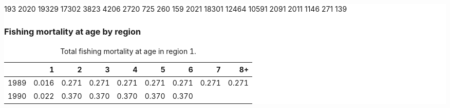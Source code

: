    <td style="text-align:right;"> 193 </td>
  </tr>
  <tr>
   <td style="text-align:left;"> 2020 </td>
   <td style="text-align:right;"> 19329 </td>
   <td style="text-align:right;"> 17302 </td>
   <td style="text-align:right;"> 3823 </td>
   <td style="text-align:right;"> 4206 </td>
   <td style="text-align:right;"> 2720 </td>
   <td style="text-align:right;"> 725 </td>
   <td style="text-align:right;"> 260 </td>
   <td style="text-align:right;"> 159 </td>
  </tr>
  <tr>
   <td style="text-align:left;"> 2021 </td>
   <td style="text-align:right;"> 18301 </td>
   <td style="text-align:right;"> 12464 </td>
   <td style="text-align:right;"> 10591 </td>
   <td style="text-align:right;"> 2091 </td>
   <td style="text-align:right;"> 2011 </td>
   <td style="text-align:right;"> 1146 </td>
   <td style="text-align:right;"> 271 </td>
   <td style="text-align:right;"> 139 </td>
  </tr>
</tbody>
</table>

### Fishing mortality at age by region

<table class="table" style="margin-left: auto; margin-right: auto;">
<caption>Total fishing mortality at age in region 1.</caption>
 <thead>
  <tr>
   <th style="text-align:left;">   </th>
   <th style="text-align:right;"> 1 </th>
   <th style="text-align:right;"> 2 </th>
   <th style="text-align:right;"> 3 </th>
   <th style="text-align:right;"> 4 </th>
   <th style="text-align:right;"> 5 </th>
   <th style="text-align:right;"> 6 </th>
   <th style="text-align:right;"> 7 </th>
   <th style="text-align:right;"> 8+ </th>
  </tr>
 </thead>
<tbody>
  <tr>
   <td style="text-align:left;"> 1989 </td>
   <td style="text-align:right;"> 0.016 </td>
   <td style="text-align:right;"> 0.271 </td>
   <td style="text-align:right;"> 0.271 </td>
   <td style="text-align:right;"> 0.271 </td>
   <td style="text-align:right;"> 0.271 </td>
   <td style="text-align:right;"> 0.271 </td>
   <td style="text-align:right;"> 0.271 </td>
   <td style="text-align:right;"> 0.271 </td>
  </tr>
  <tr>
   <td style="text-align:left;"> 1990 </td>
   <td style="text-align:right;"> 0.022 </td>
   <td style="text-align:right;"> 0.370 </td>
   <td style="text-align:right;"> 0.370 </td>
   <td style="text-align:right;"> 0.370 </td>
   <td style="text-align:right;"> 0.370 </td>
   <td style="text-align:right;"> 0.370 </td>